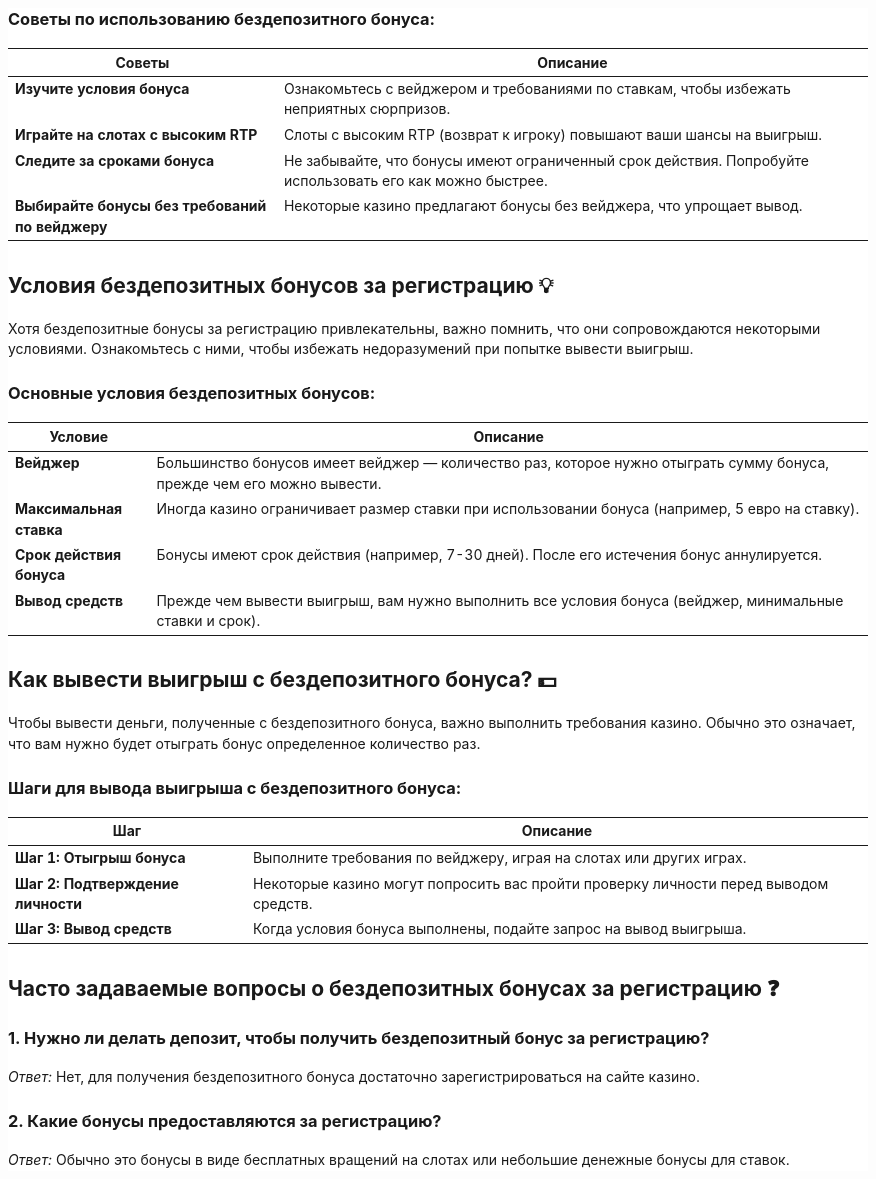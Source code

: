 ### Советы по использованию бездепозитного бонуса:
| Советы                         | Описание                                                             |
|--------------------------------|----------------------------------------------------------------------|
| **Изучите условия бонуса**     | Ознакомьтесь с вейджером и требованиями по ставкам, чтобы избежать неприятных сюрпризов. |
| **Играйте на слотах с высоким RTP** | Слоты с высоким RTP (возврат к игроку) повышают ваши шансы на выигрыш. |
| **Следите за сроками бонуса**  | Не забывайте, что бонусы имеют ограниченный срок действия. Попробуйте использовать его как можно быстрее. |
| **Выбирайте бонусы без требований по вейджеру** | Некоторые казино предлагают бонусы без вейджера, что упрощает вывод. |

## Условия бездепозитных бонусов за регистрацию 💡

Хотя бездепозитные бонусы за регистрацию привлекательны, важно помнить, что они сопровождаются некоторыми условиями. Ознакомьтесь с ними, чтобы избежать недоразумений при попытке вывести выигрыш.

### Основные условия бездепозитных бонусов:
| Условие                    | Описание                                                             |
|----------------------------|----------------------------------------------------------------------|
| **Вейджер**                 | Большинство бонусов имеет вейджер — количество раз, которое нужно отыграть сумму бонуса, прежде чем его можно вывести. |
| **Максимальная ставка**    | Иногда казино ограничивает размер ставки при использовании бонуса (например, 5 евро на ставку). |
| **Срок действия бонуса**   | Бонусы имеют срок действия (например, 7-30 дней). После его истечения бонус аннулируется. |
| **Вывод средств**           | Прежде чем вывести выигрыш, вам нужно выполнить все условия бонуса (вейджер, минимальные ставки и срок). |

## Как вывести выигрыш с бездепозитного бонуса? 💵

Чтобы вывести деньги, полученные с бездепозитного бонуса, важно выполнить требования казино. Обычно это означает, что вам нужно будет отыграть бонус определенное количество раз.

### Шаги для вывода выигрыша с бездепозитного бонуса:
| Шаг                       | Описание                                                             |
|---------------------------|----------------------------------------------------------------------|
| **Шаг 1: Отыгрыш бонуса**   | Выполните требования по вейджеру, играя на слотах или других играх. |
| **Шаг 2: Подтверждение личности** | Некоторые казино могут попросить вас пройти проверку личности перед выводом средств. |
| **Шаг 3: Вывод средств**    | Когда условия бонуса выполнены, подайте запрос на вывод выигрыша. |

## Часто задаваемые вопросы о бездепозитных бонусах за регистрацию ❓

### 1. Нужно ли делать депозит, чтобы получить бездепозитный бонус за регистрацию?
*Ответ:* Нет, для получения бездепозитного бонуса достаточно зарегистрироваться на сайте казино.

### 2. Какие бонусы предоставляются за регистрацию?
*Ответ:* Обычно это бонусы в виде бесплатных вращений на слотах или небольшие денежные бонусы для ставок.

